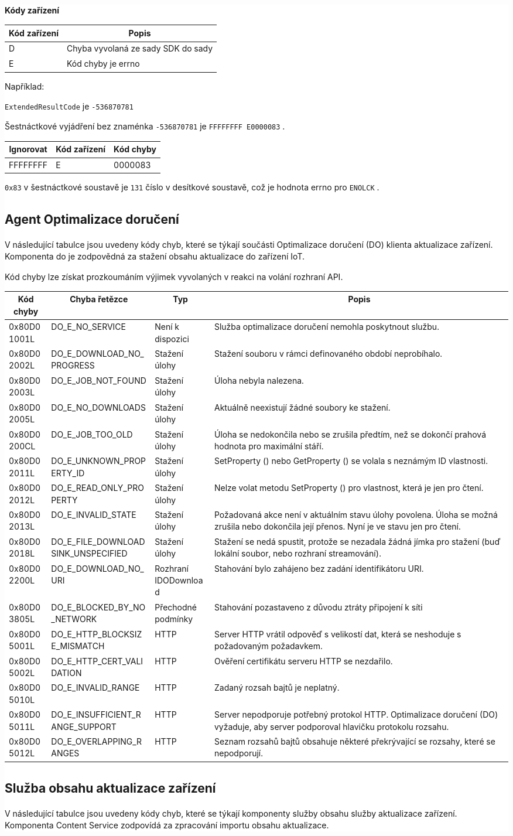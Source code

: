 **Kódy zařízení**

| Kód zařízení     | Popis  |
|-------------------|--------------|
| D                 | Chyba vyvolaná ze sady SDK do sady|
| E                 | Kód chyby je errno |


Například:

`ExtendedResultCode` je `-536870781`

Šestnáctkové vyjádření bez znaménka `-536870781` je `FFFFFFFF E0000083` .

| Ignorovat    | Kód zařízení  | Kód chyby   |
|-----------|----------------|--------------|
| FFFFFFFF  | E              | 0000083      |

`0x83` v šestnáctkové soustavě je `131` číslo v desítkové soustavě, což je hodnota errno pro `ENOLCK` .

## <a name="delivery-optimization-agent"></a>Agent Optimalizace doručení
V následující tabulce jsou uvedeny kódy chyb, které se týkají součásti Optimalizace doručení (DO) klienta aktualizace zařízení. Komponenta do je zodpovědná za stažení obsahu aktualizace do zařízení IoT.

Kód chyby lze získat prozkoumáním výjimek vyvolaných v reakci na volání rozhraní API.

| Kód chyby  | Chyba řetězce                       | Typ                 | Popis |
|-------------|------------------------------------|----------------------|-------------|
| 0x80D01001L | DO_E_NO_SERVICE                    | Není k dispozici                  | Služba optimalizace doručení nemohla poskytnout službu. |
| 0x80D02002L | DO_E_DOWNLOAD_NO_PROGRESS          | Stažení úlohy         | Stažení souboru v rámci definovaného období neprobíhalo. |
| 0x80D02003L | DO_E_JOB_NOT_FOUND                 | Stažení úlohy         | Úloha nebyla nalezena. |
| 0x80D02005L | DO_E_NO_DOWNLOADS                  | Stažení úlohy         | Aktuálně neexistují žádné soubory ke stažení. |
| 0x80D0200CL | DO_E_JOB_TOO_OLD                   | Stažení úlohy         | Úloha se nedokončila nebo se zrušila předtím, než se dokončí prahová hodnota pro maximální stáří. |
| 0x80D02011L | DO_E_UNKNOWN_PROPERTY_ID           | Stažení úlohy         | SetProperty () nebo GetProperty () se volala s neznámým ID vlastnosti. |
| 0x80D02012L | DO_E_READ_ONLY_PROPERTY            | Stažení úlohy         | Nelze volat metodu SetProperty () pro vlastnost, která je jen pro čtení. |
| 0x80D02013L | DO_E_INVALID_STATE                 | Stažení úlohy         | Požadovaná akce není v aktuálním stavu úlohy povolena. Úloha se možná zrušila nebo dokončila její přenos. Nyní je ve stavu jen pro čtení. |
| 0x80D02018L | DO_E_FILE_DOWNLOADSINK_UNSPECIFIED | Stažení úlohy         | Stažení se nedá spustit, protože se nezadala žádná jímka pro stažení (buď lokální soubor, nebo rozhraní streamování). |
| 0x80D02200L | DO_E_DOWNLOAD_NO_URI               | Rozhraní IDODownload| Stahování bylo zahájeno bez zadání identifikátoru URI. |
| 0x80D03805L | DO_E_BLOCKED_BY_NO_NETWORK         | Přechodné podmínky | Stahování pozastaveno z důvodu ztráty připojení k síti |
| 0x80D05001L | DO_E_HTTP_BLOCKSIZE_MISMATCH       | HTTP                 | Server HTTP vrátil odpověď s velikostí dat, která se neshoduje s požadovaným požadavkem. |
| 0x80D05002L | DO_E_HTTP_CERT_VALIDATION          | HTTP                 | Ověření certifikátu serveru HTTP se nezdařilo. |
| 0x80D05010L | DO_E_INVALID_RANGE                 | HTTP                 | Zadaný rozsah bajtů je neplatný. |
| 0x80D05011L | DO_E_INSUFFICIENT_RANGE_SUPPORT    | HTTP                 | Server nepodporuje potřebný protokol HTTP. Optimalizace doručení (DO) vyžaduje, aby server podporoval hlavičku protokolu rozsahu. |
| 0x80D05012L | DO_E_OVERLAPPING_RANGES            | HTTP                 | Seznam rozsahů bajtů obsahuje některé překrývající se rozsahy, které se nepodporují. |
## <a name="device-update-content-service"></a>Služba obsahu aktualizace zařízení
V následující tabulce jsou uvedeny kódy chyb, které se týkají komponenty služby obsahu služby aktualizace zařízení. Komponenta Content Service zodpovídá za zpracování importu obsahu aktualizace.
